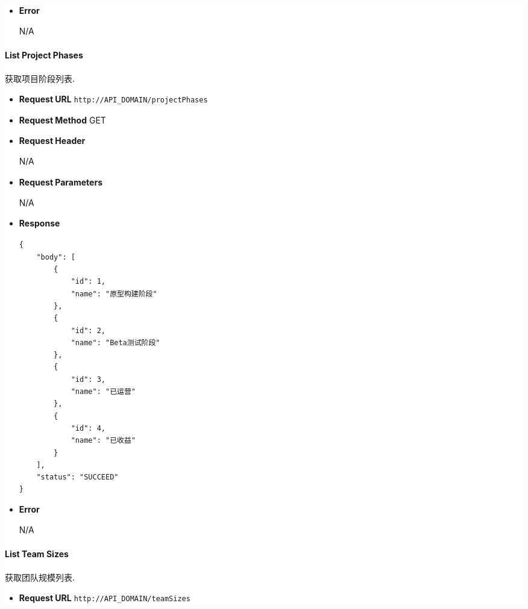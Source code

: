 - **Error**

    N/A

#### List Project Phases

获取项目阶段列表.

- **Request URL**
    `http://API_DOMAIN/projectPhases`

- **Request Method**
    GET

- **Request Header**

    N/A

- **Request Parameters**

    N/A

- **Response**

    ```
    {
        "body": [
            {
                "id": 1,
                "name": "原型构建阶段"
            },
            {
                "id": 2,
                "name": "Beta测试阶段"
            },
            {
                "id": 3,
                "name": "已运营"
            },
            {
                "id": 4,
                "name": "已收益"
            }
        ],
        "status": "SUCCEED"
    }
    ```

- **Error**

    N/A

#### List Team Sizes

获取团队规模列表.

- **Request URL**
    `http://API_DOMAIN/teamSizes`
